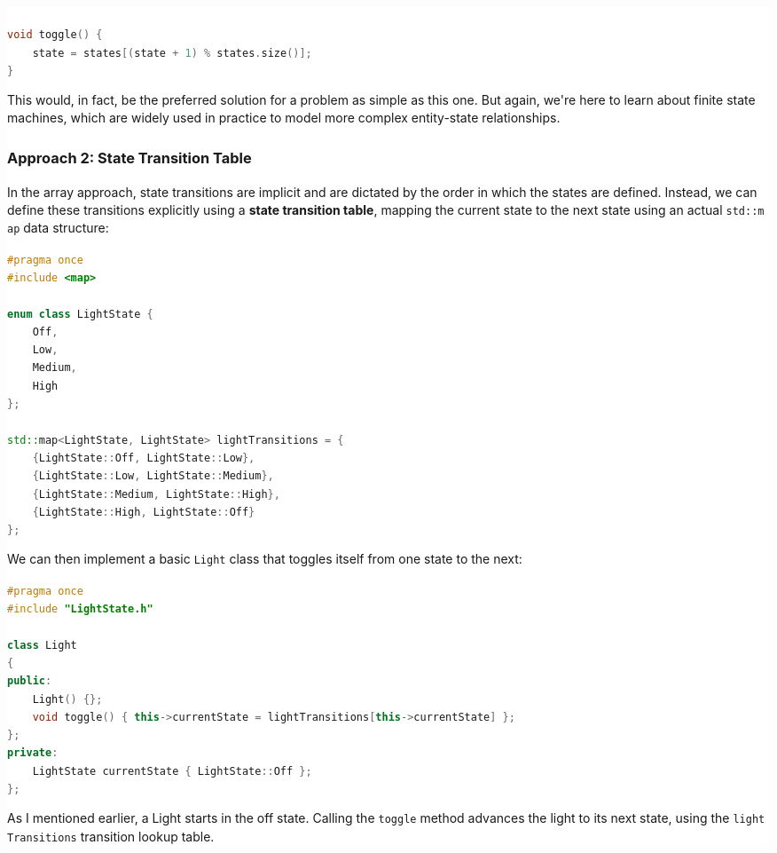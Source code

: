 ```cpp

void toggle() {
    state = states[(state + 1) % states.size()];
}
```

This would, in fact, be the preferred solution for a problem as simple as this one. But again, we're here to learn about finite state machines, which are widely used in practice to model more complex entity-state relationships.

### Approach 2: State Transition Table

In the array approach, state transitions are implicit and are dictated by the order in which the states are defined. Instead, we can define these transitions explicitly using a **state transition table**, mapping the current state to the next state using an actual `std::map` data structure:

```cpp {data-file="LightState.h" data-copyable=true}
#pragma once
#include <map>

enum class LightState {
	Off,
	Low,
	Medium,
	High
};

std::map<LightState, LightState> lightTransitions = {
	{LightState::Off, LightState::Low},
	{LightState::Low, LightState::Medium},
	{LightState::Medium, LightState::High},
	{LightState::High, LightState::Off}
};
```

We can then implement a basic `Light` class that toggles itself from one state to the next:

```cpp {data-file="Light.h" data-copyable=true}
#pragma once
#include "LightState.h"

class Light
{
public:
	Light() {};
	void toggle() { this->currentState = lightTransitions[this->currentState] };
};
private:
	LightState currentState { LightState::Off };
};
```

As I mentioned earlier, a Light starts in the off state. Calling the `toggle` method advances the light to its next state, using the `lightTransitions` transition lookup table.
